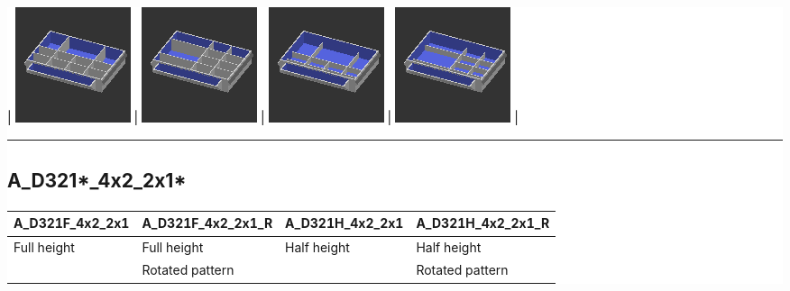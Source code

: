 | ![preview](png/A_D321F_4x2_1-2-1.png) | ![preview](png/A_D321F_4x2_1-2-1_R.png) | ![preview](png/A_D321H_4x2_1-2-1.png) | ![preview](png/A_D321H_4x2_1-2-1_R.png) | 


---
## A_D321*_4x2_2x1*
| **A_D321F_4x2_2x1** | **A_D321F_4x2_2x1_R** | **A_D321H_4x2_2x1** | **A_D321H_4x2_2x1_R** | 
| --- | --- | --- | --- | 
| Full height | Full height | Half height | Half height | 
|  | Rotated pattern |  | Rotated pattern | 
